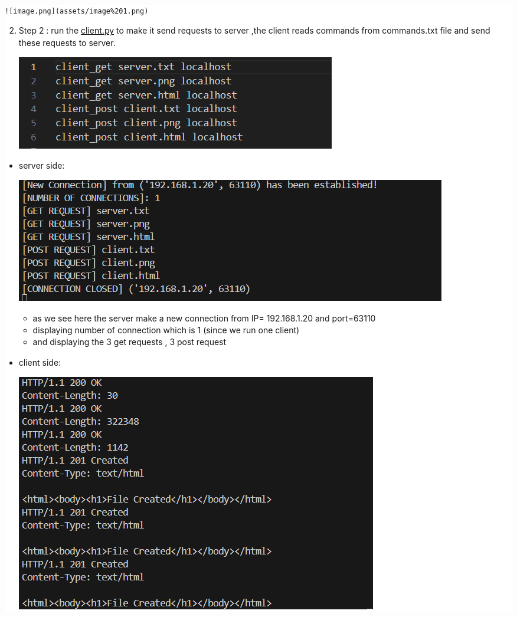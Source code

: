     ![image.png](assets/image%201.png)
    
2. Step 2 : run the [client.py](http://client.py) to make it send requests to server ,the client reads commands from commands.txt file and send these requests to server.
    
    ![image.png](assets/image%202.png)
    
- server side:
    
    ![image.png](assets/image%203.png)
    
    - as we see here the server make a new connection from IP= 192.168.1.20 and port=63110
    - displaying number of connection which is 1 (since we run one client)
    - and displaying the 3 get requests , 3 post request
- client side:
    
    ![image.png](assets/image%204.png)
    